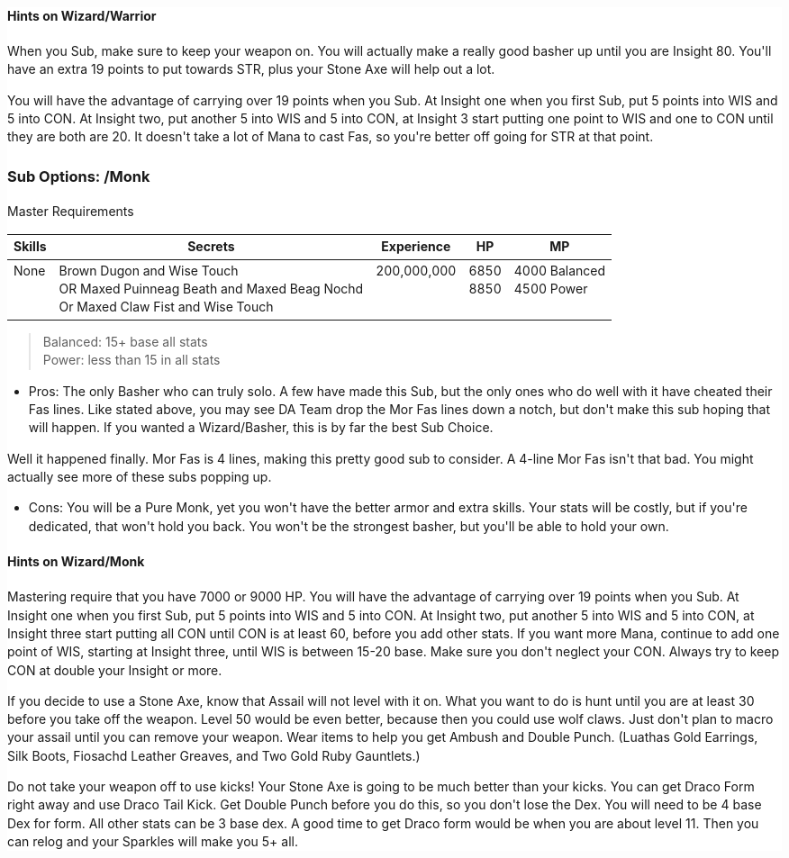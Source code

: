 #### Hints on Wizard/Warrior

When you Sub, make sure to keep your weapon on. You will actually make a really good basher up until you are Insight 80. You'll have an extra 19 points to put towards STR, plus your Stone Axe will help out a lot.

You will have the advantage of carrying over 19 points when you Sub. At Insight one when you first Sub, put 5 points into WIS and 5 into CON. At Insight two, put another 5 into WIS and 5 into CON, at Insight 3 start putting one point to WIS and one to CON until they are both are 20. It doesn't take a lot of Mana to cast Fas, so you're better off going for STR at that point.

### Sub Options: /Monk

Master Requirements

|Skills|Secrets|Experience|HP|MP|
|-|-|-|-|-|
|None|Brown Dugon and Wise Touch <br> OR Maxed Puinneag Beath and Maxed Beag Nochd <br> Or Maxed Claw Fist and Wise Touch|200,000,000|6850<br> 8850<br>|4000 Balanced <br>4500 Power|

>Balanced: 15+ base all stats  
>Power: less than 15 in all stats

+ Pros: The only Basher who can truly solo. A few have made this Sub, but the only ones who do well with it have cheated their Fas lines. Like stated above, you may see DA Team drop the Mor Fas lines down a notch, but don't make this sub hoping that will happen. If you wanted a Wizard/Basher, this is by far the best Sub Choice.

Well it happened finally. Mor Fas is 4 lines, making this pretty good sub to consider. A 4-line Mor Fas isn't that bad. You might actually see more of these subs popping up.

+ Cons: You will be a Pure Monk, yet you won't have the better armor and extra skills. Your stats will be costly, but if you're dedicated, that won't hold you back. You won't be the strongest basher, but you'll be able to hold your own.

#### Hints on Wizard/Monk

	
Mastering require that you have 7000 or 9000 HP. You will have the advantage of carrying over 19 points when you Sub. At Insight one when you first Sub, put 5 points into WIS and 5 into CON. At Insight two, put another 5 into WIS and 5 into CON, at Insight three start putting all CON until CON is at least 60, before you add other stats. If you want more Mana, continue to add one point of WIS, starting at Insight three, until WIS is between 15-20 base. Make sure you don't neglect your CON. Always try to keep CON at double your Insight or more.

If you decide to use a Stone Axe, know that Assail will not level with it on. What you want to do is hunt until you are at least 30 before you take off the weapon. Level 50 would be even better, because then you could use wolf claws. Just don't plan to macro your assail until you can remove your weapon. Wear items to help you get Ambush and Double Punch. (Luathas Gold Earrings, Silk Boots, Fiosachd Leather Greaves, and Two Gold Ruby Gauntlets.)

Do not take your weapon off to use kicks! Your Stone Axe is going to be much better than your kicks. You can get Draco Form right away and use Draco Tail Kick. Get Double Punch before you do this, so you don't lose the Dex. You will need to be 4 base Dex for form. All other stats can be 3 base dex. A good time to get Draco form would be when you are about level 11. Then you can relog and your Sparkles will make you 5+ all.
